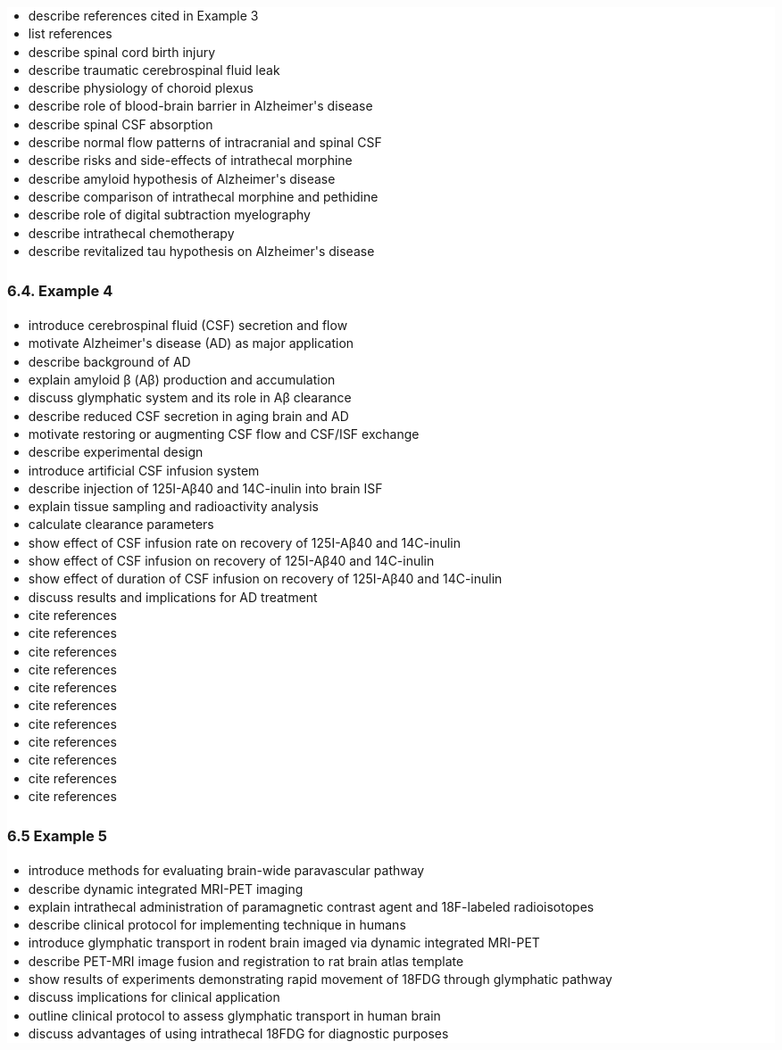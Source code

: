 - describe references cited in Example 3
- list references
- describe spinal cord birth injury
- describe traumatic cerebrospinal fluid leak
- describe physiology of choroid plexus
- describe role of blood-brain barrier in Alzheimer's disease
- describe spinal CSF absorption
- describe normal flow patterns of intracranial and spinal CSF
- describe risks and side-effects of intrathecal morphine
- describe amyloid hypothesis of Alzheimer's disease
- describe comparison of intrathecal morphine and pethidine
- describe role of digital subtraction myelography
- describe intrathecal chemotherapy
- describe revitalized tau hypothesis on Alzheimer's disease

### 6.4. Example 4

- introduce cerebrospinal fluid (CSF) secretion and flow
- motivate Alzheimer's disease (AD) as major application
- describe background of AD
- explain amyloid β (Aβ) production and accumulation
- discuss glymphatic system and its role in Aβ clearance
- describe reduced CSF secretion in aging brain and AD
- motivate restoring or augmenting CSF flow and CSF/ISF exchange
- describe experimental design
- introduce artificial CSF infusion system
- describe injection of 125I-Aβ40 and 14C-inulin into brain ISF
- explain tissue sampling and radioactivity analysis
- calculate clearance parameters
- show effect of CSF infusion rate on recovery of 125I-Aβ40 and 14C-inulin
- show effect of CSF infusion on recovery of 125I-Aβ40 and 14C-inulin
- show effect of duration of CSF infusion on recovery of 125I-Aβ40 and 14C-inulin
- discuss results and implications for AD treatment
- cite references
- cite references
- cite references
- cite references
- cite references
- cite references
- cite references
- cite references
- cite references
- cite references
- cite references

### 6.5 Example 5

- introduce methods for evaluating brain-wide paravascular pathway
- describe dynamic integrated MRI-PET imaging
- explain intrathecal administration of paramagnetic contrast agent and 18F-labeled radioisotopes
- describe clinical protocol for implementing technique in humans
- introduce glymphatic transport in rodent brain imaged via dynamic integrated MRI-PET
- describe PET-MRI image fusion and registration to rat brain atlas template
- show results of experiments demonstrating rapid movement of 18FDG through glymphatic pathway
- discuss implications for clinical application
- outline clinical protocol to assess glymphatic transport in human brain
- discuss advantages of using intrathecal 18FDG for diagnostic purposes
